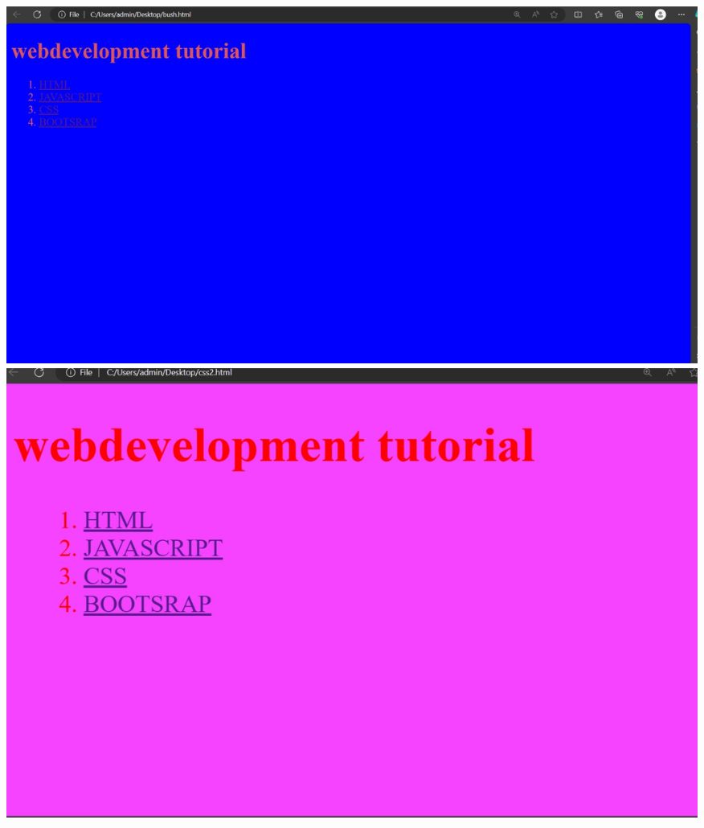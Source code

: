 ![Alt text](<WhatsApp Image 2023-12-20 at 10.52.10_1ea8349f.jpg>)
![Alt text](<WhatsApp Image 2023-12-20 at 10.52.11_a6ed4312.jpg>)
